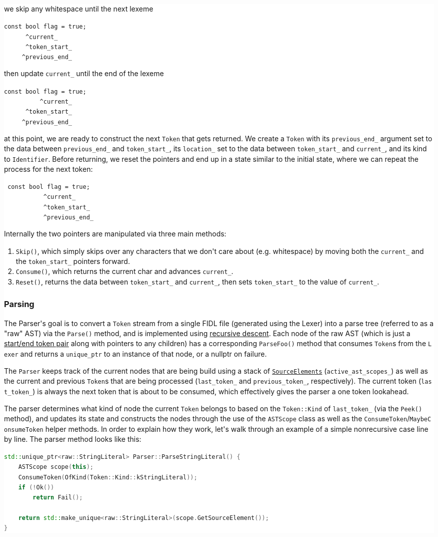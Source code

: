 we skip any whitespace until the next lexeme
```
const bool flag = true;
      ^current_
      ^token_start_
     ^previous_end_ 
```

then update `current_` until the end of the lexeme
```
const bool flag = true;
          ^current_
      ^token_start_
     ^previous_end_ 
```

at this point, we are ready to construct the next `Token` that gets returned. We
create a `Token` with its `previous_end_` argument set to the data between
`previous_end_` and `token_start_`, its `location_` set to the data between
`token_start_` and `current_`, and its kind to `Identifier`. Before returning,
we reset the pointers and end up in a state similar to the initial state,
where we can repeat the process for the next token:
```
 const bool flag = true;
           ^current_
           ^token_start_
           ^previous_end_
```

Internally the two pointers are manipulated via three main methods:

1. `Skip()`, which simply skips over any characters that we don't care about (e.g. whitespace) by moving both the `current_` and the `token_start_` pointers forward.
2. `Consume()`, which returns the current char and advances `current_`. 
3. `Reset()`, returns the data between `token_start_` and `current_`, then sets `token_start_` to the value of `current_`.

### <a name="parsing"></a> Parsing
The Parser's goal is to convert a `Token` stream from a single FIDL file (generated using the Lexer) into a parse tree (referred to as a "raw" AST) via the `Parse()` method, and is implemented using [recursive descent](https://en.wikipedia.org/wiki/Recursive_descent_parser). Each node of the raw AST (which is just a [start/end token pair](#sourceelement) along with pointers to any children) has a corresponding `ParseFoo()` method that consumes `Token`s from the `Lexer` and returns a `unique_ptr` to an instance of that node, or a nullptr on failure.

The `Parser` keeps track of the current nodes that are being build using a stack of [`SourceElements`](#sourceelement) (`active_ast_scopes_`) as well as the current and previous `Token`s that are being processed (`last_token_` and `previous_token_`, respectively). The current token (`last_token_`) is always the next token that is about to
be consumed, which effectively gives the parser a one token lookahead.

The parser determines what kind of node the current `Token` belongs to based
on the `Token::Kind` of `last_token_` (via the `Peek()` method), and updates its
state and constructs the nodes through the use of the `ASTScope` class as well
as the `ConsumeToken`/`MaybeConsumeToken` helper methods.
In order to explain how they work, let's walk through an example of a simple nonrecursive case line by line.
The parser method looks like this:
```c++
std::unique_ptr<raw::StringLiteral> Parser::ParseStringLiteral() {
    ASTScope scope(this);
    ConsumeToken(OfKind(Token::Kind::kStringLiteral));
    if (!Ok())
        return Fail();

    return std::make_unique<raw::StringLiteral>(scope.GetSourceElement());
}
```